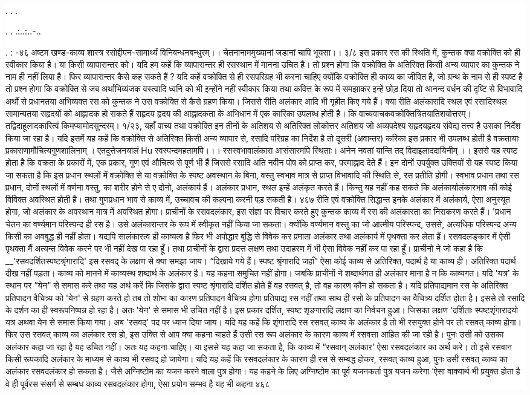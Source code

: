 

. . .

.
.
.:..:..-..

.
: -४६
अष्टम खण्ड-काव्य शास्त्र रसोद्दीपन-सामार्थ्यं विनिबन्धनबन्धुरम्।।
चेतनानाममुख्यानां जडानां चापि भूयसा।। ३/८ इस प्रकार रस की स्थिति में, कुन्तक क्या वक्रोक्ति को ही स्वीकार किया है। या किसी व्यापारान्तर को। यदि हम कहें कि व्यापारान्तर ही रसस्थान में मानना उचित है। तो प्रश्न होगा कि वक्रोक्ति के अतिरिक्त किसी अन्य व्यापार का कुन्तक ने नाम ही नहीं लिया है। फिर व्यापारान्तर कैसे कह सकते हैं ? यदि कहें वक्रोक्ति से ही रसपरिग्रह भी करना चाहिए क्योंकि वक्रोक्ति ही काव्य का जीवित है, जो ग्रन्थ के नाम से ही स्पष्ट है तो प्रश्न होगा कि वक्रोक्ति से जब अर्थाभिव्यंजक वस्त्वादि ध्वनि को भी इन्होंने नहीं स्वीकार किया तथा कवित्त के रूप में समझाकर इन्हें छोड़ दिया तो आनन्द वर्धन की दृष्टि से विभावादि अर्थों से प्रधानतया अभिव्यक्त रस को कुन्तक ने उस वक्रोक्ति से कैसे ग्रहण किया। जिससे रीति अलंकार आदि भी गृहीत किए गये हैं। क्या रीति अलंकारादि स्थल एवं रसादिस्थल सामान्यतया सहृदयों को आह्लादक हो सकते हैं सहृदय हृदय की आह्लादकता के अभिधान में एक कारिका उपलब्ध होती है। कि वाच्यवाचकवक्रोक्तित्रितयातिशयोत्तरम्।
तद्विदाहूलादकारित्वं किमप्यामोदसुन्दरम्। १/२३,
यहाँ वाच्य तथा वक्रोक्ति इन तीनों के अतिशय से अतिरिक्त लोकोत्तर अतिशय जो अव्यपदेश्य सहृदयहृदय संवेद्य तत्त्व है उसका निर्देश किया जा रहा है।
यदि इसमें यह कहें कि वक्रोक्ति से अतिरिक्त किसी अन्य व्यापार से, रसादि परिग्रह का निर्देश है तो दूसरी (अवान्तर) करिका इस प्रकार भी उपलब्ध होती है
वक्रतायाः प्रकाराणामौचित्यगुणशालिनाम् । एतदुत्तेजनयालं Hu स्वस्पन्दमहतामपि।।। रसस्वभावालंकारा आसंसारमपि स्थिताः।
अनेन नवतां यान्ति तद् विदाइलाददायिनीम् ।। इससे यह स्पष्ट होता है कि वक्रता के प्रकारों में, एक प्रकार, गुण एवं औचित्य से पूर्ण भी हैं जिससे रसादि अति नवीन पोष को प्राप्त कर, परमाह्लाद देते हैं।
इन दोनों उपर्युक्त उक्तियों से यह स्पष्ट किया जा सकता है कि इस प्रधान स्थलों में वक्रोक्ति से या वक्रोक्ति के स्पष्ट अवस्थान के बिना, वस्तु स्वभाव मात्र से प्राप्त विभावादि की स्थिति से, रस प्रतीति होगी। स्वभाव प्रधान तथा रस प्रधान, दोनों स्थलों में वर्णना वस्तु, का शरीर होने से ए दोनो, अलंकार्य हैं। अलंकार प्रधान, स्थल इन्हें अलंकृत करते हैं। किन्तु यह नहीं कह सकते कि अलंकार्यालंकारभाव की कोई विविक्त अवस्थित होती है। तथा गुणप्रधान भाव से काव्य में, उच्चावच की कल्पना करनी पड़ सकती है।
४६७
रीति एवं वक्रोक्ति सिद्धान्त इनके अलंकार में अलंकार्य, ऐसा अनुस्यूत होगा, जो अलंकार के अवस्थान मात्र में अवस्थित होगा।
प्राचीनों के रसवदलंकार, इस संज्ञा पर विचार करते हुए कुन्तक काव्य में रस की अलंकारता का निराकरण करते हैं। 'प्रधान चेतन का वर्ण्यमान परिस्पन्द ही रस है। उसे अलंकारान्तर के रूप में स्वीकृत नहीं किया जा सकता। क्योंकि वर्ण्यमान वस्तु का जो आत्मीय परिस्पन्द, उससे, अत्यधिक परिस्पन्द अन्य किसी का अवबुद्ध ही नहीं होता। यद्यपि सालंकारत्व ही काव्यत्व है फिर भी अपोद्धार बुद्धि से विवेक कर प्रमाता अलंकार तथा अलंकार्य में पृथक्ता कर लेता हैं। रसवदलङ्कार में ऐसी पृथक्ता मैं अत्यन्त विवेक करने पर भी नहीं देख पा रहा हूँ। तथा प्राचीनों के द्वारा प्रदत्त लक्षण तथा उदाहरण में भी ऐसा विवेक नहीं कर पा रहा हूँ। प्राचीनो ने जो कहा है कि __'रसवदर्शितस्पष्टश्रृंगारादि' इस रसवद् के लक्षण से क्या समझा जाय। “दिखाये गये हैं। स्पष्ट श्रृंगारादि जहाँ” ऐसा कोई काव्य से अतिरिक्त, पदार्थ है या काव्य ही। अतिरिक्त पदार्थ दीख नहीं पड़ता। काव्य को मानने में काव्यस्थ शब्दार्थ के अलंकार है। यह कहना समुचित नहीं होगा। जबकि प्राचीनों ने शब्दार्थगत ही अलंकार माना है न कि काव्यगत। यदि 'यत्र' के स्थान पर “येन" से समास करे तथा यह अर्थ करें कि जिसके द्वारा स्पष्ट श्रृंगारादि दर्शित होते हैं वह रसवत् है, तो वह कारण कौन हो सकता है। यदि प्रतिपाद्यमान रस के अतिरिक्त प्रतिपादन वैचित्र्य को 'येन' से ग्रहण करते हो तब तो शोभा का कारण प्रतिपादन वैचित्र्य होगा प्रतिपाद्य रस नहीं तथा साथ ही रसो के प्रतिपादन का वैचित्र्य दर्शित होता है। इससे तो रसादि के दर्शन का ही स्वरूपनिष्पन्न हो रहा है। अतः 'येन' से समास भी उचित नहीं है। इस प्रकार दर्शित, स्पष्ट शृङगारादि लक्षण का निर्वचन हुआ। जिसका लक्षण 'दर्शिताः स्पष्टशृंगारादयो यत्र अथवा येन से समास किया गया। अब 'रसवद्' पद पर ध्यान दिया जाय। यदि यह कहें कि शृंगारादि रस रसवत् काव्य के अलंकार है तो भी रसयुक्त होने पर तो रसवत् काव्य होगा। फिर उस रसवत् काव्य का अलंकार रस हो, इस उक्ति से आप क्या कहना चाहते हैं उसी रस रूप अलंकार के कारण काव्य में रसवत्ता आहित की जा रही है। पुनः उसी को उसका अलंकार कहा जा रहा है यह उचित नहीं। अतः यह कहना चाहिए। या इससे यह कहा जा सकता है, कि काव्य में “रसवान् अलंकार' ऐसा रसवदलंकार का अर्थ करे। तो इसे रसवान किसी रूपकादि अलंकार के माध्यम से काव्य भी रसवद् हो जायेगा। यदि यह कहें कि रसवदलंकार के कारण ही रस से सम्बद्ध होकर, रसवत् काव्य हुआ, पुनः उसी रसवत् काव्य का अलंकार रसवदलंकार हो सकता है। जैसे अग्निष्टोम का यजन करने वाला पुत्र होगा। यह कहने के लिए अग्निष्टोम का पूर्व यजनकर्ता पुत्र यजन करेगा ‘ऐसा वाक्यार्थ भी प्रयुक्त होता है वे ही पूर्वरस संसर्ग से सम्बध काव्य रसवदलंकार होगा, ऐसा प्रयोग सम्भव है यह भी कहना
४६८